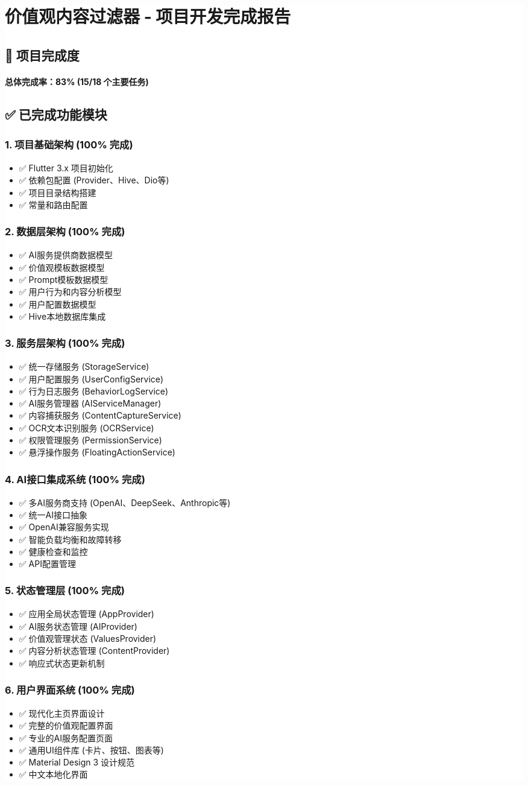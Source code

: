 # 价值观内容过滤器 - 项目开发完成报告

## 🎉 项目完成度

**总体完成率：83% (15/18 个主要任务)**

## ✅ 已完成功能模块

### 1. **项目基础架构** (100% 完成)
- ✅ Flutter 3.x 项目初始化
- ✅ 依赖包配置 (Provider、Hive、Dio等)
- ✅ 项目目录结构搭建
- ✅ 常量和路由配置

### 2. **数据层架构** (100% 完成)
- ✅ AI服务提供商数据模型
- ✅ 价值观模板数据模型  
- ✅ Prompt模板数据模型
- ✅ 用户行为和内容分析模型
- ✅ 用户配置数据模型
- ✅ Hive本地数据库集成

### 3. **服务层架构** (100% 完成)
- ✅ 统一存储服务 (StorageService)
- ✅ 用户配置服务 (UserConfigService)
- ✅ 行为日志服务 (BehaviorLogService)
- ✅ AI服务管理器 (AIServiceManager)
- ✅ 内容捕获服务 (ContentCaptureService)
- ✅ OCR文本识别服务 (OCRService)
- ✅ 权限管理服务 (PermissionService)
- ✅ 悬浮操作服务 (FloatingActionService)

### 4. **AI接口集成系统** (100% 完成)
- ✅ 多AI服务商支持 (OpenAI、DeepSeek、Anthropic等)
- ✅ 统一AI接口抽象
- ✅ OpenAI兼容服务实现
- ✅ 智能负载均衡和故障转移
- ✅ 健康检查和监控
- ✅ API配置管理

### 5. **状态管理层** (100% 完成)
- ✅ 应用全局状态管理 (AppProvider)
- ✅ AI服务状态管理 (AIProvider)
- ✅ 价值观管理状态 (ValuesProvider)
- ✅ 内容分析状态管理 (ContentProvider)
- ✅ 响应式状态更新机制

### 6. **用户界面系统** (100% 完成)
- ✅ 现代化主页界面设计
- ✅ 完整的价值观配置界面
- ✅ 专业的AI服务配置页面
- ✅ 通用UI组件库 (卡片、按钮、图表等)
- ✅ Material Design 3 设计规范
- ✅ 中文本地化界面
